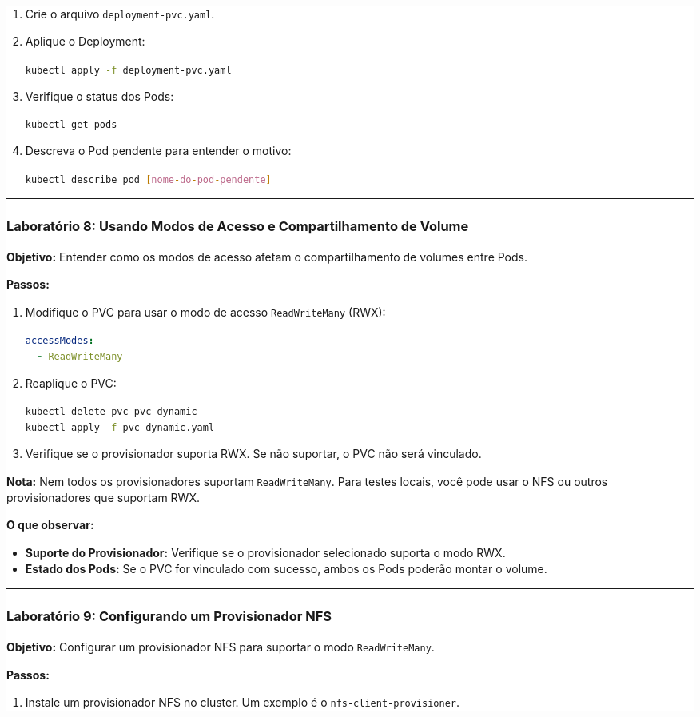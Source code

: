 1. Crie o arquivo `deployment-pvc.yaml`.
2. Aplique o Deployment:

   ```bash
   kubectl apply -f deployment-pvc.yaml
   ```

3. Verifique o status dos Pods:

   ```bash
   kubectl get pods
   ```

4. Descreva o Pod pendente para entender o motivo:

   ```bash
   kubectl describe pod [nome-do-pod-pendente]
   ```

---

### **Laboratório 8: Usando Modos de Acesso e Compartilhamento de Volume**

**Objetivo:** Entender como os modos de acesso afetam o compartilhamento de volumes entre Pods.

**Passos:**

1. Modifique o PVC para usar o modo de acesso `ReadWriteMany` (RWX):

   ```yaml
   accessModes:
     - ReadWriteMany
   ```

2. Reaplique o PVC:

   ```bash
   kubectl delete pvc pvc-dynamic
   kubectl apply -f pvc-dynamic.yaml
   ```

3. Verifique se o provisionador suporta RWX. Se não suportar, o PVC não será vinculado.

**Nota:** Nem todos os provisionadores suportam `ReadWriteMany`. Para testes locais, você pode usar o NFS ou outros provisionadores que suportam RWX.

**O que observar:**

- **Suporte do Provisionador:** Verifique se o provisionador selecionado suporta o modo RWX.
- **Estado dos Pods:** Se o PVC for vinculado com sucesso, ambos os Pods poderão montar o volume.

---

### **Laboratório 9: Configurando um Provisionador NFS**

**Objetivo:** Configurar um provisionador NFS para suportar o modo `ReadWriteMany`.

**Passos:**

1. Instale um provisionador NFS no cluster. Um exemplo é o `nfs-client-provisioner`.
